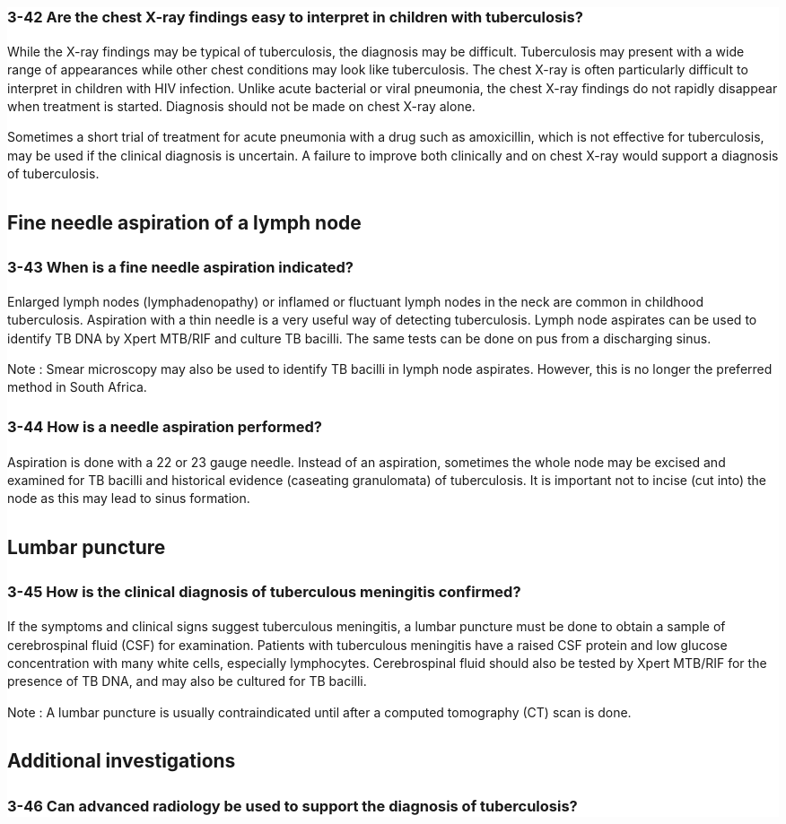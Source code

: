 ### 3-42 Are the chest X-ray findings easy to interpret in children with tuberculosis?

While the X-ray findings may be typical of tuberculosis, the diagnosis may be difficult. Tuberculosis may present with a wide range of appearances while other chest conditions may look like tuberculosis. The chest X-ray is often particularly difficult to interpret in children with HIV infection. Unlike acute bacterial or viral pneumonia, the chest X-ray findings do not rapidly disappear when treatment is started. Diagnosis should not be made on chest X-ray alone.

Sometimes a short trial of treatment for acute pneumonia with a drug such as amoxicillin, which is not effective for tuberculosis, may be used if the clinical diagnosis is uncertain. A failure to improve both clinically and on chest X-ray would support a diagnosis of tuberculosis.

## Fine needle aspiration of a lymph node

### 3-43 When is a fine needle aspiration indicated?

Enlarged lymph nodes (lymphadenopathy) or inflamed or fluctuant lymph nodes in the neck are common in childhood tuberculosis. Aspiration with a thin needle is a very useful way of detecting tuberculosis. Lymph node aspirates can be used to identify TB DNA by Xpert MTB/RIF and culture TB bacilli. The same tests can be done on pus from a discharging sinus.

Note
:   Smear microscopy may also be used to identify TB bacilli in lymph node aspirates. However, this is no longer the preferred method in South Africa.


### 3-44 How is a needle aspiration performed?

Aspiration is done with a 22 or 23 gauge needle. Instead of an aspiration, sometimes the whole node may be excised and examined for TB bacilli and historical evidence (caseating granulomata) of tuberculosis. It is important not to incise (cut into) the node as this may lead to sinus formation.

## Lumbar puncture

### 3-45 How is the clinical diagnosis of tuberculous meningitis confirmed?

If the symptoms and clinical signs suggest tuberculous meningitis, a lumbar puncture must be done to obtain a sample of cerebrospinal fluid (CSF) for examination. Patients with tuberculous meningitis have a raised CSF protein and low glucose concentration with many white cells, especially lymphocytes. Cerebrospinal fluid should also be tested by Xpert MTB/RIF for the presence of TB DNA, and may also be cultured for TB bacilli.

Note
:	A lumbar puncture is usually contraindicated until after a computed tomography (CT) scan is done.

## Additional investigations

### 3-46 Can advanced radiology be used to support the diagnosis of tuberculosis?
